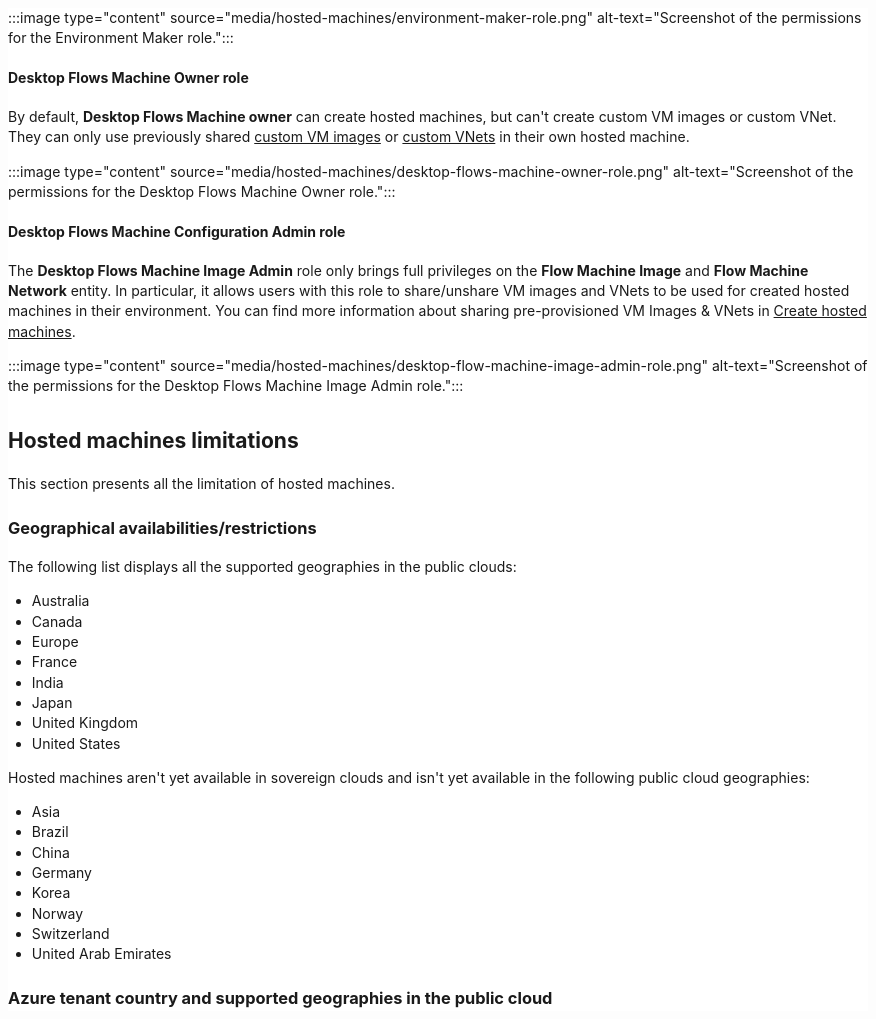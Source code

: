 :::image type="content" source="media/hosted-machines/environment-maker-role.png" alt-text="Screenshot of the permissions for the Environment Maker role.":::

#### Desktop Flows Machine Owner role

By default, **Desktop Flows Machine owner** can create hosted machines, but can't create custom VM images or custom VNet. They can only use previously shared [custom VM images](#use-custom-vm-images-for-your-hosted-machine) or [custom VNets](#use-custom-vnet-for-your-hosted-machines) in their own hosted machine.

:::image type="content" source="media/hosted-machines/desktop-flows-machine-owner-role.png" alt-text="Screenshot of the permissions for the Desktop Flows Machine Owner role.":::

#### Desktop Flows Machine Configuration Admin role

The **Desktop Flows Machine Image Admin** role only brings full privileges on the **Flow Machine Image** and **Flow Machine Network** entity. In particular, it allows users with this role to share/unshare VM images and VNets to be used for created hosted machines in their environment. You can find more information about sharing pre-provisioned VM Images & VNets in [Create hosted machines](#create-a-hosted-machine).

:::image type="content" source="media/hosted-machines/desktop-flow-machine-image-admin-role.png" alt-text="Screenshot of the permissions for the Desktop Flows Machine Image Admin role.":::

## Hosted machines limitations

This section presents all the limitation of hosted machines.

### Geographical availabilities/restrictions

The following list displays all the supported geographies in the public clouds:

- Australia
- Canada
- Europe
- France
- India
- Japan
- United Kingdom
- United States

Hosted machines aren't yet available in sovereign clouds and isn't yet available in the following public cloud geographies:

- Asia
- Brazil
- China
- Germany
- Korea
- Norway
- Switzerland
- United Arab Emirates

### Azure tenant country and supported geographies in the public cloud
